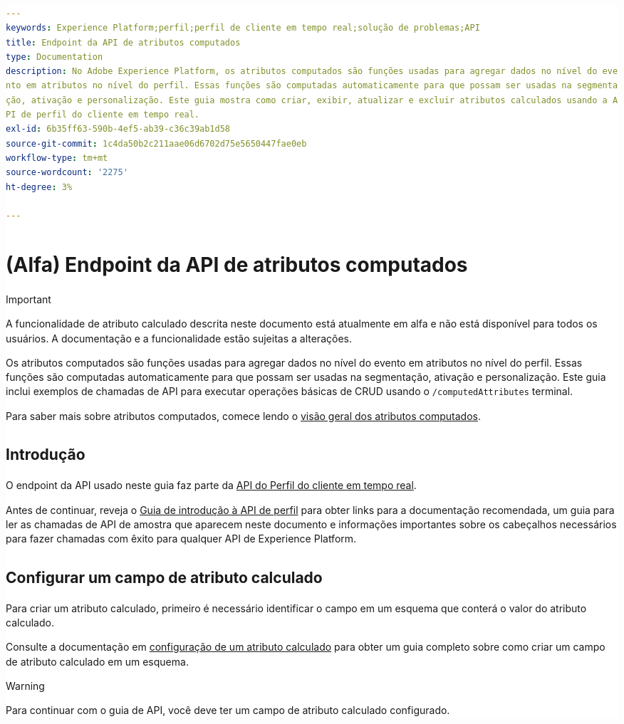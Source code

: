 ```yaml
---
keywords: Experience Platform;perfil;perfil de cliente em tempo real;solução de problemas;API
title: Endpoint da API de atributos computados
type: Documentation
description: No Adobe Experience Platform, os atributos computados são funções usadas para agregar dados no nível do evento em atributos no nível do perfil. Essas funções são computadas automaticamente para que possam ser usadas na segmentação, ativação e personalização. Este guia mostra como criar, exibir, atualizar e excluir atributos calculados usando a API de perfil do cliente em tempo real.
exl-id: 6b35ff63-590b-4ef5-ab39-c36c39ab1d58
source-git-commit: 1c4da50b2c211aae06d6702d75e5650447fae0eb
workflow-type: tm+mt
source-wordcount: '2275'
ht-degree: 3%

---
```


# (Alfa) Endpoint da API de atributos computados

>[!IMPORTANT]
>
>A funcionalidade de atributo calculado descrita neste documento está atualmente em alfa e não está disponível para todos os usuários. A documentação e a funcionalidade estão sujeitas a alterações.

Os atributos computados são funções usadas para agregar dados no nível do evento em atributos no nível do perfil. Essas funções são computadas automaticamente para que possam ser usadas na segmentação, ativação e personalização. Este guia inclui exemplos de chamadas de API para executar operações básicas de CRUD usando o `/computedAttributes` terminal.

Para saber mais sobre atributos computados, comece lendo o [visão geral dos atributos computados](overview.md).

## Introdução

O endpoint da API usado neste guia faz parte da [API do Perfil do cliente em tempo real](https://www.adobe.com/go/profile-apis-en).

Antes de continuar, reveja o [Guia de introdução à API de perfil](../api/getting-started.md) para obter links para a documentação recomendada, um guia para ler as chamadas de API de amostra que aparecem neste documento e informações importantes sobre os cabeçalhos necessários para fazer chamadas com êxito para qualquer API de Experience Platform.

## Configurar um campo de atributo calculado

Para criar um atributo calculado, primeiro é necessário identificar o campo em um esquema que conterá o valor do atributo calculado.

Consulte a documentação em [configuração de um atributo calculado](configure-api.md) para obter um guia completo sobre como criar um campo de atributo calculado em um esquema.

>[!WARNING]
>
>Para continuar com o guia de API, você deve ter um campo de atributo calculado configurado.
